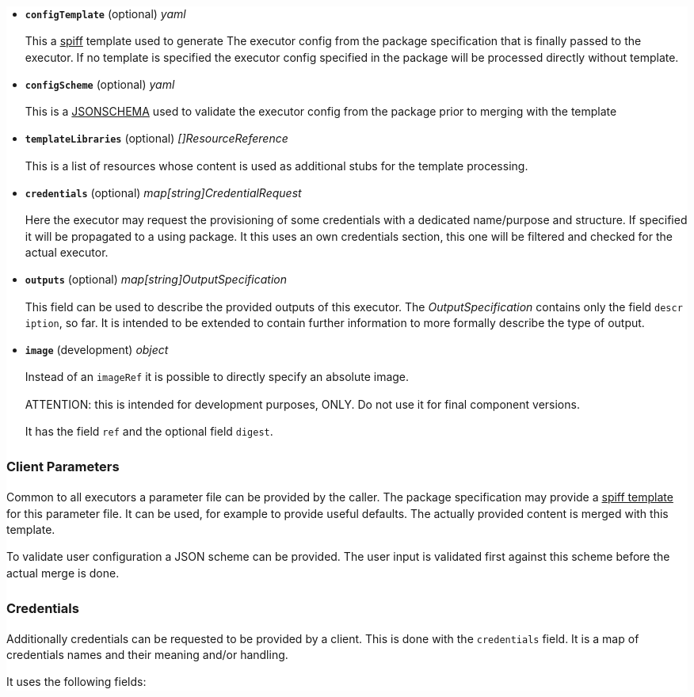 - **<code>configTemplate</code>** (optional) *yaml*

  This a [spiff](https://github.com/mandelsoft/spiff) template used to generate
  The executor config from the package specification that is finally passed to
  the executor. If no template is specified the executor config specified in
  the package will be processed directly without template.

- **<code>configScheme</code>** (optional) *yaml*

  This is a [JSONSCHEMA](https://json-schema.org/) used to validate the executor
  config from the package prior to merging with the template

- **<code>templateLibraries</code>** (optional) *[]ResourceReference*

  This is a list of resources whose content is used as additional stubs
  for the template processing.

- **<code>credentials</code>** (optional) *map[string]CredentialRequest*

  Here the executor may request the provisioning of some credentials with a
  dedicated name/purpose and structure. If specified it will be propagated
  to a using package. It this uses an own credentials section, this one
  will be filtered and checked for the actual executor.

- **<code>outputs</code>** (optional) *map[string]OutputSpecification*

  This field can be used to describe the provided outputs of this executor.
  The *OutputSpecification* contains only the field <code>description</code>,
  so far. It is intended to be extended to contain further information to more
  formally describe the type of output.

- **<code>image</code>** (development) *object*

  Instead of an <code>imageRef</code> it is possible to directly specify an
  absolute image.

  ATTENTION: this is intended for development purposes, ONLY. Do not use it
  for final component versions.

  It has the field <code>ref</code> and the optional field <code>digest</code>.

### Client Parameters

Common to all executors a parameter file can be provided by the caller. The
package specification may provide a [spiff template](https://github.com/mandelsoft/spiff)
for this parameter file. It can be used, for example to provide useful defaults.
The actually provided content is merged with this template.

To validate user configuration a JSON scheme can be provided. The user input is
validated first against this scheme before the actual merge is done.

### Credentials

Additionally credentials can be requested to be provided by a client.
This is done with the <code>credentials</code> field. It is a map
of credentials names and their meaning and/or handling.

It uses the following fields:

